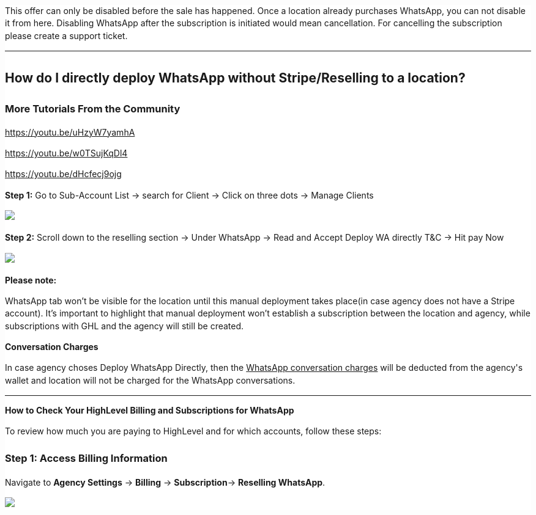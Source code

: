 This offer can only be disabled before the sale has happened. Once a location already purchases WhatsApp, you can not disable it from here. 
Disabling WhatsApp after the subscription is initiated would mean cancellation. For cancelling the subscription please create a support ticket.

---

## **How do I directly deploy WhatsApp without Stripe/Reselling to a location?**

### More Tutorials From the Community

<https://youtu.be/uHzyW7yamhA>

<https://youtu.be/w0TSujKqDl4>

<https://youtu.be/dHcfecj9ojg>

  
**Step 1:** Go to Sub-Account List -> search for Client -> Click on three dots -> Manage Clients

  
![](https://s3.amazonaws.com/cdn.freshdesk.com/data/helpdesk/attachments/production/155008617196/original/ESt8rJrKH8t72uVukevwtQGG4hbxPT2rtg.png?1695731785)

  
**Step 2:** Scroll down to the reselling section -> Under WhatsApp -> Read and Accept Deploy WA directly T&C -> Hit pay Now

![](https://s3.amazonaws.com/cdn.freshdesk.com/data/helpdesk/attachments/production/155013441617/original/d7Ykkj1D_RZSMn9j2Y94SDr6hK-GZozuYg.png?1700743180)

**Please note:**

WhatsApp tab won’t be visible for the location until this manual deployment takes place(in case agency does not have a Stripe account). It’s important to highlight that manual deployment won’t establish a subscription between the location and agency, while subscriptions with GHL and the agency will still be created.

  
**Conversation Charges**

  
In case agency choses Deploy WhatsApp Directly, then the [WhatsApp conversation charges](https://help.gohighlevel.com/support/solutions/articles/155000001428-whatsapp-pricing-and-billing-full-guide#Conversation-Based-Pricing) will be deducted from the agency's wallet and location will not be charged for the WhatsApp conversations.
  
  
---

**How to Check Your HighLevel Billing and Subscriptions for WhatsApp**

  
To review how much you are paying to HighLevel and for which accounts, follow these steps:

### **Step 1: Access Billing Information**

  
 Navigate to **Agency Settings** → **Billing** → **Subscription**→ **Reselling WhatsApp**.

![](https://s3.amazonaws.com/cdn.freshdesk.com/data/helpdesk/attachments/production/155041853129/original/AWwYkQMYxdhntRpfL-s_iaMV-J2G5dTipA.png?1739951834)
  